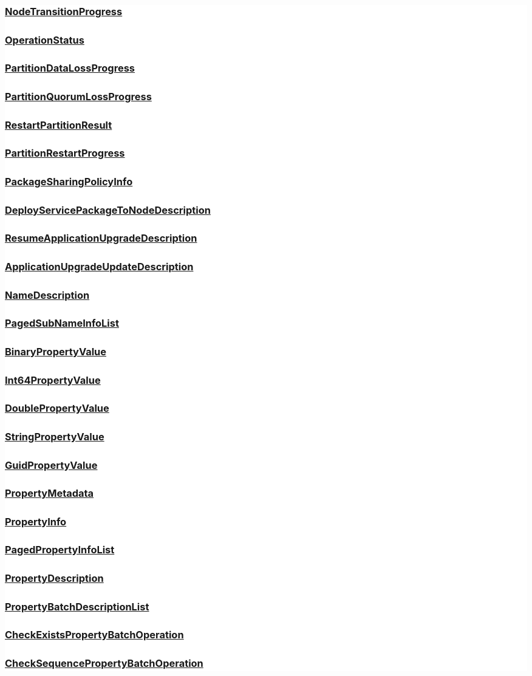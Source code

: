 ### [NodeTransitionProgress](sfclient-v72-model-nodetransitionprogress.md)
### [OperationStatus](sfclient-v72-model-operationstatus.md)
### [PartitionDataLossProgress](sfclient-v72-model-partitiondatalossprogress.md)
### [PartitionQuorumLossProgress](sfclient-v72-model-partitionquorumlossprogress.md)
### [RestartPartitionResult](sfclient-v72-model-restartpartitionresult.md)
### [PartitionRestartProgress](sfclient-v72-model-partitionrestartprogress.md)
### [PackageSharingPolicyInfo](sfclient-v72-model-packagesharingpolicyinfo.md)
### [DeployServicePackageToNodeDescription](sfclient-v72-model-deployservicepackagetonodedescription.md)
### [ResumeApplicationUpgradeDescription](sfclient-v72-model-resumeapplicationupgradedescription.md)
### [ApplicationUpgradeUpdateDescription](sfclient-v72-model-applicationupgradeupdatedescription.md)
### [NameDescription](sfclient-v72-model-namedescription.md)
### [PagedSubNameInfoList](sfclient-v72-model-pagedsubnameinfolist.md)
### [BinaryPropertyValue](sfclient-v72-model-binarypropertyvalue.md)
### [Int64PropertyValue](sfclient-v72-model-int64propertyvalue.md)
### [DoublePropertyValue](sfclient-v72-model-doublepropertyvalue.md)
### [StringPropertyValue](sfclient-v72-model-stringpropertyvalue.md)
### [GuidPropertyValue](sfclient-v72-model-guidpropertyvalue.md)
### [PropertyMetadata](sfclient-v72-model-propertymetadata.md)
### [PropertyInfo](sfclient-v72-model-propertyinfo.md)
### [PagedPropertyInfoList](sfclient-v72-model-pagedpropertyinfolist.md)
### [PropertyDescription](sfclient-v72-model-propertydescription.md)
### [PropertyBatchDescriptionList](sfclient-v72-model-propertybatchdescriptionlist.md)
### [CheckExistsPropertyBatchOperation](sfclient-v72-model-checkexistspropertybatchoperation.md)
### [CheckSequencePropertyBatchOperation](sfclient-v72-model-checksequencepropertybatchoperation.md)